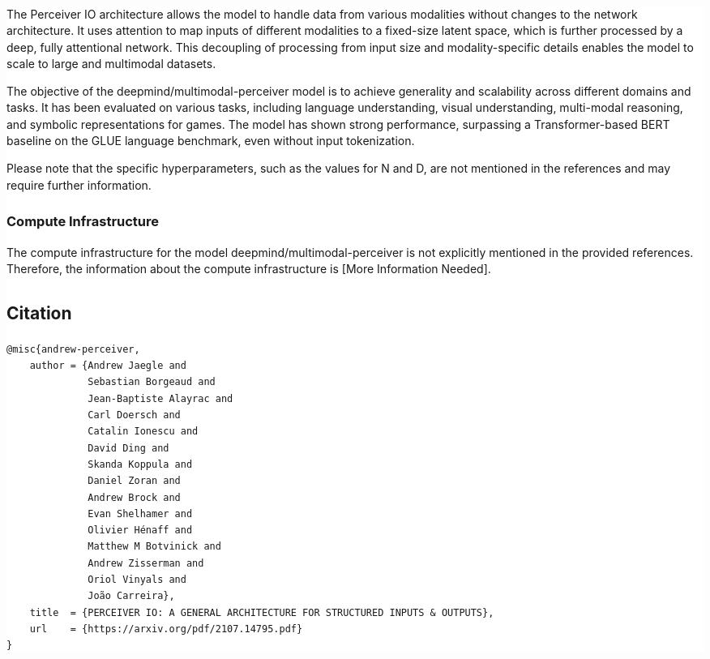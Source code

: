 The Perceiver IO architecture allows the model to handle data from various modalities without changes to the network architecture. It uses attention to map inputs of different modalities to a fixed-size latent space, which is further processed by a deep, fully attentional network. This decoupling of processing from input size and modality-specific details enables the model to scale to large and multimodal datasets.

The objective of the deepmind/multimodal-perceiver model is to achieve generality and scalability across different domains and tasks. It has been evaluated on various tasks, including language understanding, visual understanding, multi-modal reasoning, and symbolic representations for games. The model has shown strong performance, surpassing a Transformer-based BERT baseline on the GLUE language benchmark, even without input tokenization.

Please note that the specific hyperparameters, such as the values for N and D, are not mentioned in the references and may require further information.

### Compute Infrastructure

The compute infrastructure for the model deepmind/multimodal-perceiver is not explicitly mentioned in the provided references. Therefore, the information about the compute infrastructure is [More Information Needed].

## Citation

```
@misc{andrew-perceiver,
    author = {Andrew Jaegle and
              Sebastian Borgeaud and
              Jean-Baptiste Alayrac and
              Carl Doersch and
              Catalin Ionescu and
              David Ding and
              Skanda Koppula and
              Daniel Zoran and
              Andrew Brock and
              Evan Shelhamer and
              Olivier Hénaff and
              Matthew M Botvinick and
              Andrew Zisserman and
              Oriol Vinyals and
              João Carreira},
    title  = {PERCEIVER IO: A GENERAL ARCHITECTURE FOR STRUCTURED INPUTS & OUTPUTS},
    url    = {https://arxiv.org/pdf/2107.14795.pdf}
}
```

